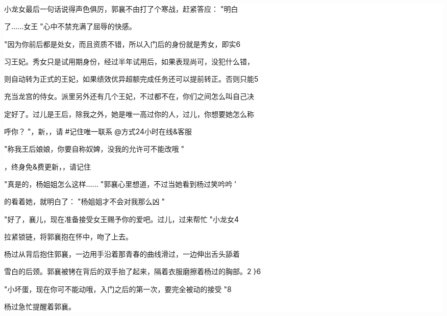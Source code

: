 
小龙女最后一句话说得声色俱厉，郭襄不由打了个寒战，赶紧答应： "明白



了......女王 "心中不禁充满了屈辱的快感。





 "因为你前后都是处女，而且资质不错，所以入门后的身份就是秀女，即实6



习王妃。秀女只是试用期身份，经过半年试用后，如果表现尚可，没犯什么错，



则自动转为正式的王妃，如果绩效优异超额完成任务还可以提前转正。否则只能5



充当龙宫的侍女。派里另外还有几个王妃，不过都不在，你们之间怎么叫自己决



定好了。过儿是王后，除我之外，她是唯一高过你的人，过儿，你想要她怎么称



呼你？ "，新，，请 #记住唯一联系 @方式24小时在线&客服





 "称我王后娘娘，你要自称奴婢，没我的允许可不能改哦 "



，终身免&费更新，，请记住



 "真是的，杨姐姐怎么这样...... "郭襄心里想道，不过当她看到杨过笑吟吟 '



的看着她，就明白了： "杨姐姐才不会对我那么凶 "



 "好了，襄儿，现在准备接受女王赐予你的爱吧。过儿，过来帮忙 "小龙女4



拉紧锁链，将郭襄抱在怀中，吻了上去。





杨过从背后抱住郭襄，一边用手沿着那青春的曲线滑过，一边伸出舌头舔着



雪白的后颈。郭襄被铐在背后的双手抬了起来，隔着衣服磨擦着杨过的胸部。2 }6



 "小坏蛋，现在你可不能动哦，入门之后的第一次，要完全被动的接受 "8



杨过急忙提醒着郭襄。

